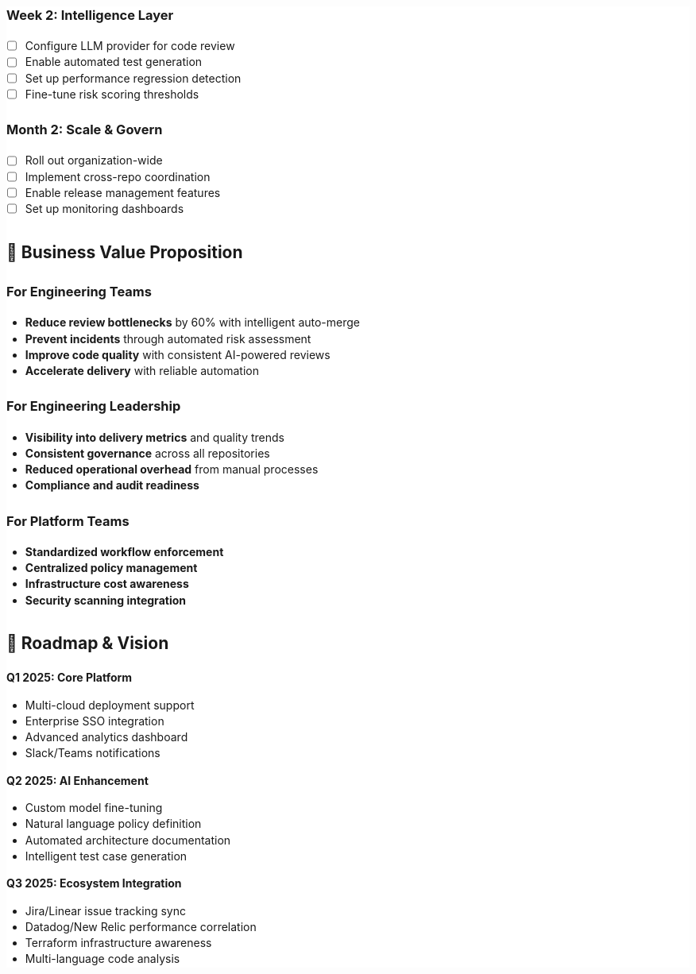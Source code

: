 ### Week 2: Intelligence Layer
- [ ] Configure LLM provider for code review
- [ ] Enable automated test generation
- [ ] Set up performance regression detection
- [ ] Fine-tune risk scoring thresholds

### Month 2: Scale & Govern
- [ ] Roll out organization-wide
- [ ] Implement cross-repo coordination
- [ ] Enable release management features
- [ ] Set up monitoring dashboards

## 💼 Business Value Proposition

### For Engineering Teams
- **Reduce review bottlenecks** by 60% with intelligent auto-merge
- **Prevent incidents** through automated risk assessment
- **Improve code quality** with consistent AI-powered reviews
- **Accelerate delivery** with reliable automation

### For Engineering Leadership
- **Visibility into delivery metrics** and quality trends
- **Consistent governance** across all repositories
- **Reduced operational overhead** from manual processes
- **Compliance and audit readiness**

### For Platform Teams
- **Standardized workflow enforcement**
- **Centralized policy management**
- **Infrastructure cost awareness**
- **Security scanning integration**

## 🚀 Roadmap & Vision

**Q1 2025: Core Platform**
- Multi-cloud deployment support
- Enterprise SSO integration
- Advanced analytics dashboard
- Slack/Teams notifications

**Q2 2025: AI Enhancement**
- Custom model fine-tuning
- Natural language policy definition
- Automated architecture documentation
- Intelligent test case generation

**Q3 2025: Ecosystem Integration**
- Jira/Linear issue tracking sync
- Datadog/New Relic performance correlation
- Terraform infrastructure awareness
- Multi-language code analysis
